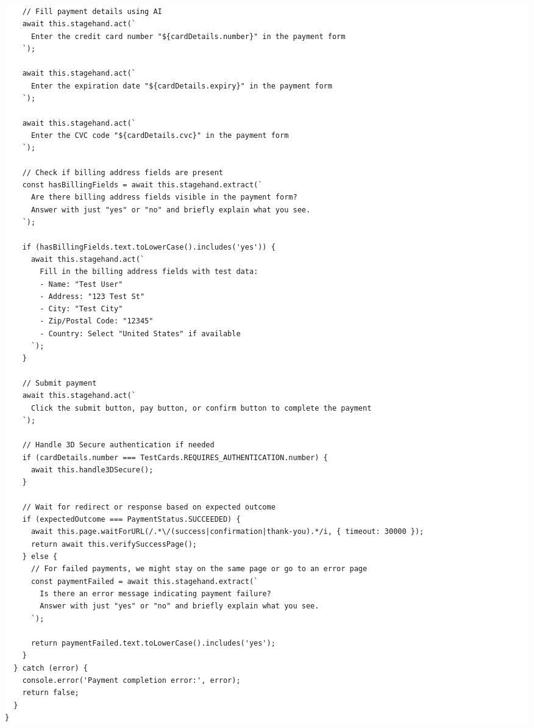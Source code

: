         // Fill payment details using AI
        await this.stagehand.act(`
          Enter the credit card number "${cardDetails.number}" in the payment form
        `);

        await this.stagehand.act(`
          Enter the expiration date "${cardDetails.expiry}" in the payment form
        `);

        await this.stagehand.act(`
          Enter the CVC code "${cardDetails.cvc}" in the payment form
        `);

        // Check if billing address fields are present
        const hasBillingFields = await this.stagehand.extract(`
          Are there billing address fields visible in the payment form?
          Answer with just "yes" or "no" and briefly explain what you see.
        `);

        if (hasBillingFields.text.toLowerCase().includes('yes')) {
          await this.stagehand.act(`
            Fill in the billing address fields with test data:
            - Name: "Test User"
            - Address: "123 Test St"
            - City: "Test City"
            - Zip/Postal Code: "12345"
            - Country: Select "United States" if available
          `);
        }

        // Submit payment
        await this.stagehand.act(`
          Click the submit button, pay button, or confirm button to complete the payment
        `);

        // Handle 3D Secure authentication if needed
        if (cardDetails.number === TestCards.REQUIRES_AUTHENTICATION.number) {
          await this.handle3DSecure();
        }

        // Wait for redirect or response based on expected outcome
        if (expectedOutcome === PaymentStatus.SUCCEEDED) {
          await this.page.waitForURL(/.*\/(success|confirmation|thank-you).*/i, { timeout: 30000 });
          return await this.verifySuccessPage();
        } else {
          // For failed payments, we might stay on the same page or go to an error page
          const paymentFailed = await this.stagehand.extract(`
            Is there an error message indicating payment failure?
            Answer with just "yes" or "no" and briefly explain what you see.
          `);

          return paymentFailed.text.toLowerCase().includes('yes');
        }
      } catch (error) {
        console.error('Payment completion error:', error);
        return false;
      }
    }
